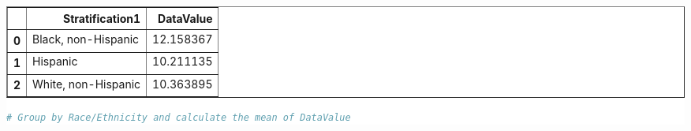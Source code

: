 


<div>
<style scoped>
    .dataframe tbody tr th:only-of-type {
        vertical-align: middle;
    }

    .dataframe tbody tr th {
        vertical-align: top;
    }

    .dataframe thead th {
        text-align: right;
    }
</style>
<table border="1" class="dataframe">
  <thead>
    <tr style="text-align: right;">
      <th></th>
      <th>Stratification1</th>
      <th>DataValue</th>
    </tr>
  </thead>
  <tbody>
    <tr>
      <th>0</th>
      <td>Black, non-Hispanic</td>
      <td>12.158367</td>
    </tr>
    <tr>
      <th>1</th>
      <td>Hispanic</td>
      <td>10.211135</td>
    </tr>
    <tr>
      <th>2</th>
      <td>White, non-Hispanic</td>
      <td>10.363895</td>
    </tr>
  </tbody>
</table>
</div>




```python
# Group by Race/Ethnicity and calculate the mean of DataValue
